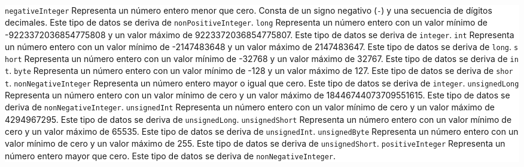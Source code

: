 <td><code>negativeInteger</code></td>
<td>Representa un número entero menor que cero. Consta de un signo
negativo (<code>-</code>) y una secuencia de dígitos decimales. Este
tipo de datos se deriva de <code>nonPositiveInteger</code>.</td>
</tr>
<tr class="even">
<td><code>long</code></td>
<td>Representa un número entero con un valor mínimo de
-9223372036854775808 y un valor máximo de 9223372036854775807. Este tipo
de datos se deriva de <code>integer</code>.</td>
</tr>
<tr class="odd">
<td><code>int</code></td>
<td>Representa un número entero con un valor mínimo de -2147483648 y un
valor máximo de 2147483647. Este tipo de datos se deriva de
<code>long</code>.</td>
</tr>
<tr class="even">
<td><code>short</code></td>
<td>Representa un número entero con un valor mínimo de -32768 y un valor
máximo de 32767. Este tipo de datos se deriva de <code>int</code>.</td>
</tr>
<tr class="odd">
<td><code>byte</code></td>
<td>Representa un número entero con un valor mínimo de -128 y un valor
máximo de 127. Este tipo de datos se deriva de <code>short</code>.</td>
</tr>
<tr class="even">
<td><code>nonNegativeInteger</code></td>
<td>Representa un número entero mayor o igual que cero. Este tipo de
datos se deriva de <code>integer</code>.</td>
</tr>
<tr class="odd">
<td><code>unsignedLong</code></td>
<td>Representa un número entero con un valor mínimo de cero y un valor
máximo de 18446744073709551615. Este tipo de datos se deriva de
<code>nonNegativeInteger</code>.</td>
</tr>
<tr class="even">
<td><code>unsignedInt</code></td>
<td>Representa un número entero con un valor mínimo de cero y un valor
máximo de 4294967295. Este tipo de datos se deriva de
<code>unsignedLong</code>.</td>
</tr>
<tr class="odd">
<td><code>unsignedShort</code></td>
<td>Representa un número entero con un valor mínimo de cero y un valor
máximo de 65535. Este tipo de datos se deriva de
<code>unsignedInt</code>.</td>
</tr>
<tr class="even">
<td><code>unsignedByte</code></td>
<td>Representa un número entero con un valor mínimo de cero y un valor
máximo de 255. Este tipo de datos se deriva de
<code>unsignedShort</code>.</td>
</tr>
<tr class="odd">
<td><code>positiveInteger</code></td>
<td>Representa un número entero mayor que cero. Este tipo de datos se
deriva de <code>nonNegativeInteger</code>.</td>
</tr>
</tbody>
</table>
